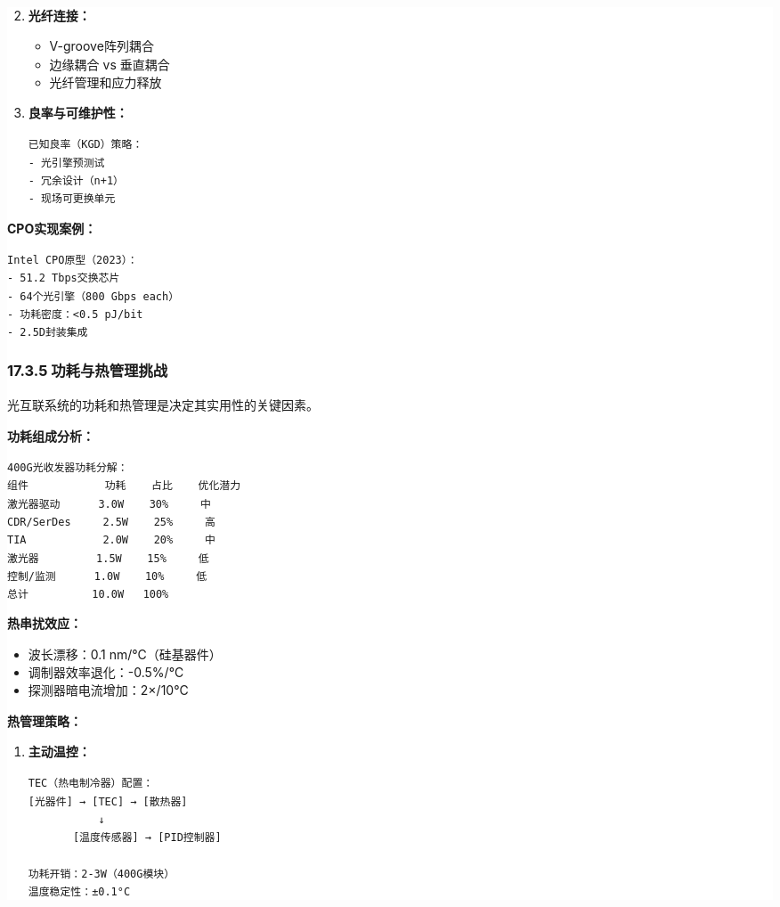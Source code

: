 2. **光纤连接：**
   - V-groove阵列耦合
   - 边缘耦合 vs 垂直耦合
   - 光纤管理和应力释放

3. **良率与可维护性：**
   ```
   已知良率（KGD）策略：
   - 光引擎预测试
   - 冗余设计（n+1）
   - 现场可更换单元
   ```

**CPO实现案例：**
```
Intel CPO原型（2023）：
- 51.2 Tbps交换芯片
- 64个光引擎（800 Gbps each）
- 功耗密度：<0.5 pJ/bit
- 2.5D封装集成
```

### 17.3.5 功耗与热管理挑战

光互联系统的功耗和热管理是决定其实用性的关键因素。

**功耗组成分析：**
```
400G光收发器功耗分解：
组件            功耗    占比    优化潜力
激光器驱动      3.0W    30%     中
CDR/SerDes     2.5W    25%     高
TIA            2.0W    20%     中
激光器         1.5W    15%     低
控制/监测      1.0W    10%     低
总计          10.0W   100%
```

**热串扰效应：**
- 波长漂移：0.1 nm/°C（硅基器件）
- 调制器效率退化：-0.5%/°C
- 探测器暗电流增加：2×/10°C

**热管理策略：**

1. **主动温控：**
   ```
   TEC（热电制冷器）配置：
   [光器件] → [TEC] → [散热器]
              ↓
          [温度传感器] → [PID控制器]
   
   功耗开销：2-3W（400G模块）
   温度稳定性：±0.1°C
   ```

